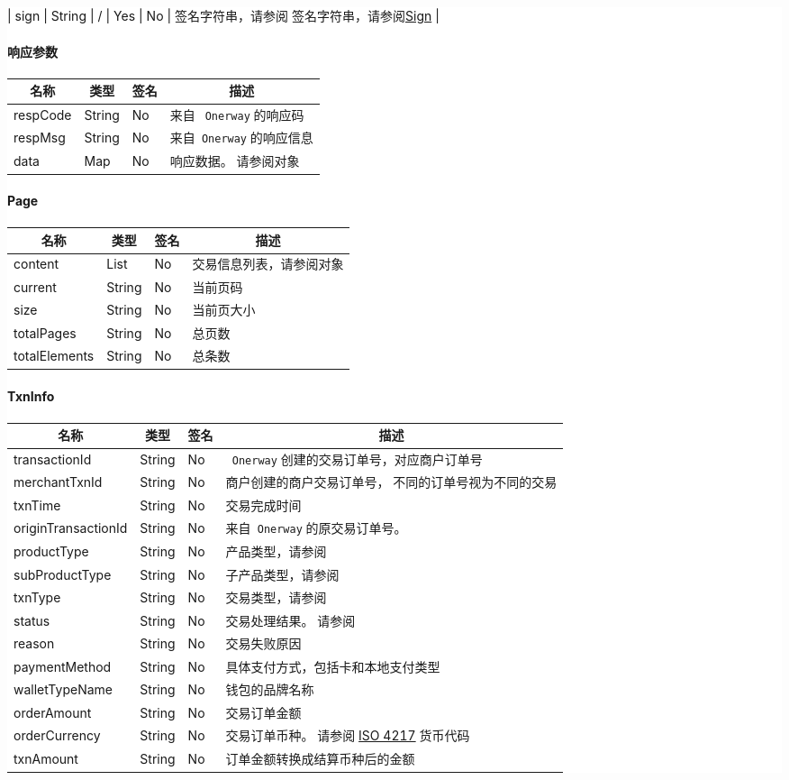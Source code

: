 | sign           | String | /  | Yes | No  | 签名字符串，请参阅  签名字符串，请参阅[Sign](./sign.html)                                         |

</div>


#### 响应参数

<div class="custom-table bordered-table">

| 名称       | 类型     | 签名 | 描述               |
|----------|--------|----|------------------|
| respCode | String | No | 来自 ` Onerway`  的响应码  |
| respMsg  | String | No | 来自`  Onerway ` 的响应信息 |
| data     | Map    | No | 响应数据。 请参阅对象  <CustomPopover title="Page" width="auto" reference="Page" link="/apis/api-orderInquiry.html#page" ></CustomPopover> |

</div>

#### Page

<div class="custom-table bordered-table">


| 名称            | 类型     | 签名 | 描述                   |
|---------------|--------|----|----------------------|
| content       | List   | No | 交易信息列表，请参阅对象   <CustomPopover title="TxnInfo" width="auto" reference="TxnInfo" link="/apis/api-orderInquiry.html#txninfo" ></CustomPopover> |
| current       | String | No | 当前页码                 |
| size          | String | No | 当前页大小                |
| totalPages    | String | No | 总页数                  |
| totalElements | String | No | 总条数                  |

</div>


#### TxnInfo

<div class="custom-table bordered-table">

| 名称                         | 类型     | 签名 | 描述                                                       |
|----------------------------|--------|----|----------------------------------------------------------|
| transactionId              | String | No | ` Onerway` 创建的交易订单号，对应商户订单号                                  |
| merchantTxnId              | String | No | 商户创建的商户交易订单号， 不同的订单号视为不同的交易|
| txnTime                    | String | No | 交易完成时间                                                   |
| originTransactionId        | String | No | 来自` Onerway`  的原交易订单号。                                      |
| productType                | String | No | 产品类型，请参阅    <CustomPopover title="ProductTypeEnum" width="auto" reference="ProductTypeEnum" link="/apis/enums.html#producttypeenum" ></CustomPopover>                              |
| subProductType             | String | No | 子产品类型，请参阅      <CustomPopover title="SubProductTypeEnum" width="auto" reference="SubProductTypeEnum" link="/apis/enums.html#subproducttypeenum" ></CustomPopover>                        |
| txnType                    | String | No | 交易类型，请参阅           <CustomPopover title="TxnTypeEnum" width="auto" reference="TxnTypeEnum" link="/apis/enums.html#txntypeenum" ></CustomPopover>                            |
| status                     | String | No | 交易处理结果。 请参阅      <CustomPopover title="TxnStatusEnum" width="auto" reference="TxnStatusEnum" link="/apis/enums.html#txnstatusenum" ></CustomPopover>                            |
| reason                     | String | No | 交易失败原因                                                   |
| paymentMethod              | String | No | 具体支付方式，包括卡和本地支付类型                                        |
| walletTypeName             | String | No | 钱包的品牌名称                                                  |
| orderAmount                | String | No | 交易订单金额                                                   |
| orderCurrency              | String | No | 交易订单币种。 请参阅 [ISO 4217](https://en.wikipedia.org/wiki/ISO_4217#List_of_ISO_4217_currency_codes) 货币代码                                |
| txnAmount                  | String | No | 订单金额转换成结算币种后的金额                                          |